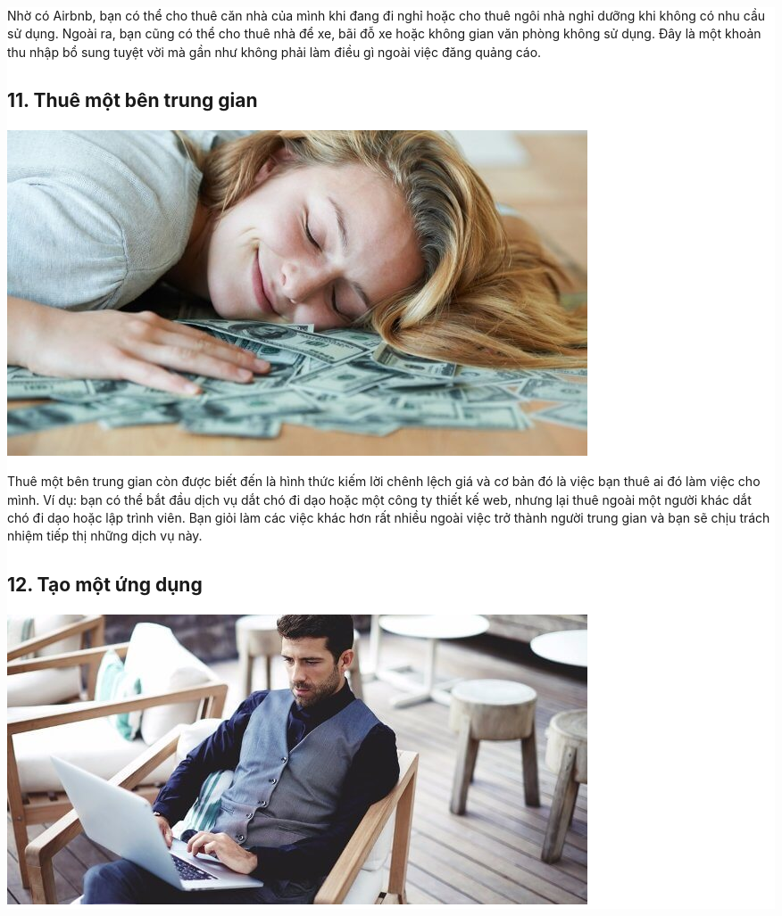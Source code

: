 Nhờ có Airbnb, bạn có thể cho thuê căn nhà của mình khi đang đi nghỉ hoặc cho thuê ngôi nhà nghỉ dưỡng khi không có nhu cầu sử dụng. Ngoài ra, bạn cũng có thể cho thuê nhà để xe, bãi đỗ xe hoặc không gian văn phòng không sử dụng. Đây là một khoản thu nhập bổ sung tuyệt vời mà gần như không phải làm điều gì ngoài việc đăng quảng cáo.

## 11\. Thuê một bên trung gian

![Thuê một bên trung gian](/assets/images/kiem-tien-7.jpg "Thuê một bên trung gian")

Thuê một bên trung gian còn được biết đến là hình thức kiếm lời chênh lệch giá và cơ bản đó là việc bạn thuê ai đó làm việc cho mình. Ví dụ: bạn có thể bắt đầu dịch vụ dắt chó đi dạo hoặc một công ty thiết kế web, nhưng lại thuê ngoài một người khác dắt chó đi dạo hoặc lập trình viên. Bạn giỏi làm các việc khác hơn rất nhiều ngoài việc trở thành người trung gian và bạn sẽ chịu trách nhiệm tiếp thị những dịch vụ này.

## 12\. Tạo một ứng dụng

![Tạo một ứng dụng](/assets/images/thu-nhap-thu-dong-2.jpg "Tạo một ứng dụng")
